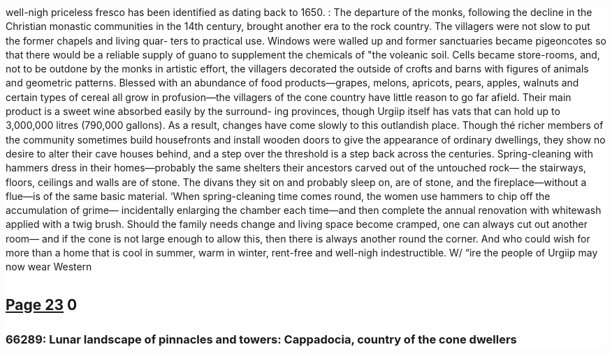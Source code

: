 well-nigh priceless fresco has been identified as dating 
back to 1650. : 
The departure of the monks, following the decline in 
the Christian monastic communities in the 14th century, 
brought another era to the rock country. The villagers 
were not slow to put the former chapels and living quar- 
ters to practical use. Windows were walled up and former 
sanctuaries became pigeoncotes so that there would be a 
reliable supply of guano to supplement the chemicals of 
"the voleanic soil. Cells became store-rooms, and, not to 
be outdone by the monks in artistic effort, the villagers 
decorated the outside of crofts and barns with figures of 
animals and geometric patterns. 
Blessed with an abundance of food products—grapes, 
melons, apricots, pears, apples, walnuts and certain types 
of cereal all grow in profusion—the villagers of the cone 
country have little reason to go far afield. Their main 
product is a sweet wine absorbed easily by the surround- 
ing provinces, though Urgiip itself has vats that can 
hold up to 3,000,000 litres (790,000 gallons). 
As a result, changes have come slowly to this outlandish 
place. Though thé richer members of the community 
sometimes build housefronts and install wooden doors to 
give the appearance of ordinary dwellings, they show no 
desire to alter their cave houses behind, and a step over 
the threshold is a step back across the centuries. 
Spring-cleaning with hammers 
dress in their homes—probably the same shelters 
their ancestors carved out of the untouched rock— 
the stairways, floors, ceilings and walls are of stone. The 
divans they sit on and probably sleep on, are of stone, 
and the fireplace—without a flue—is of the same basic 
material. 
‘When spring-cleaning time comes round, the women 
use hammers to chip off the accumulation of grime— 
incidentally enlarging the chamber each time—and then 
complete the annual renovation with whitewash applied 
with a twig brush. 
Should the family needs change and living space 
become cramped, one can always cut out another room— 
and if the cone is not large enough to allow this, then 
there is always another round the corner. And who could 
wish for more than a home that is cool in summer, warm 
in winter, rent-free and well-nigh indestructible. 
W/ “ire the people of Urgiip may now wear Western

## [Page 23](066285engo.pdf#page=23) 0

### 66289: Lunar landscape of pinnacles and towers: Cappadocia, country of the cone dwellers
